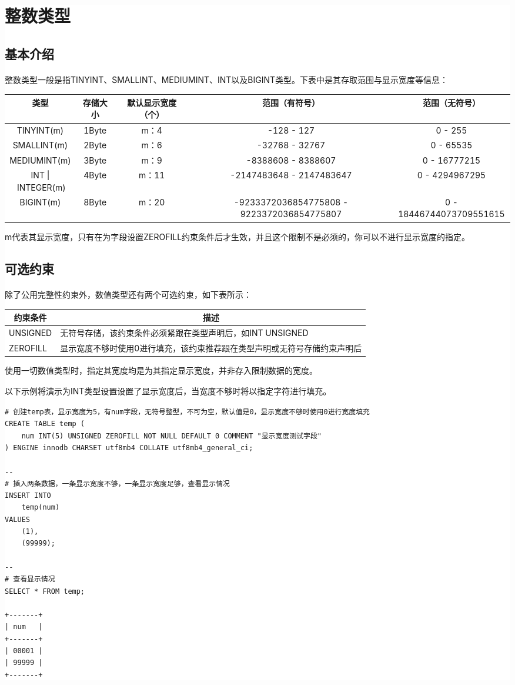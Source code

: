 # 整数类型

## 基本介绍

整数类型一般是指TINYINT、SMALLINT、MEDIUMINT、INT以及BIGINT类型。下表中是其存取范围与显示宽度等信息：

|         类型          | 存储大小 | 默认显示宽度（个） |               范围（有符号）               |      范围（无符号）      |
| :-------------------: | :------: | :----------------: | :----------------------------------------: | :----------------------: |
|      TINYINT(m)       |  1Byte   |        m：4        |                 -128 - 127                 |         0 - 255          |
|      SMALLINT(m)      |  2Byte   |        m：6        |               -32768 - 32767               |        0 - 65535         |
|     MEDIUMINT(m)      |  3Byte   |        m：9        |             -8388608 - 8388607             |       0 - 16777215       |
| INT &#124; INTEGER(m) |  4Byte   |       m：11        |          -2147483648 - 2147483647          |      0 - 4294967295      |
|       BIGINT(m)       |  8Byte   |       m：20        | -9233372036854775808 - 9223372036854775807 | 0 - 18446744073709551615 |

m代表其显示宽度，只有在为字段设置ZEROFILL约束条件后才生效，并且这个限制不是必须的，你可以不进行显示宽度的指定。



## 可选约束

除了公用完整性约束外，数值类型还有两个可选约束，如下表所示：

| 约束条件 | 描述                                                         |
| -------- | ------------------------------------------------------------ |
| UNSIGNED | 无符号存储，该约束条件必须紧跟在类型声明后，如INT UNSIGNED   |
| ZEROFILL | 显示宽度不够时使用0进行填充，该约束推荐跟在类型声明或无符号存储约束声明后 |

使用一切数值类型时，指定其宽度均是为其指定显示宽度，并非存入限制数据的宽度。

以下示例将演示为INT类型设置设置了显示宽度后，当宽度不够时将以指定字符进行填充。

```
# 创建temp表，显示宽度为5，有num字段，无符号整型，不可为空，默认值是0，显示宽度不够时使用0进行宽度填充
CREATE TABLE temp (
    num INT(5) UNSIGNED ZEROFILL NOT NULL DEFAULT 0 COMMENT "显示宽度测试字段"
) ENGINE innodb CHARSET utf8mb4 COLLATE utf8mb4_general_ci;

--
# 插入两条数据，一条显示宽度不够，一条显示宽度足够，查看显示情况
INSERT INTO
    temp(num)
VALUES
    (1),
    (99999);
    
--
# 查看显示情况
SELECT * FROM temp;

+-------+
| num   |
+-------+
| 00001 |
| 99999 |
+-------+
```
